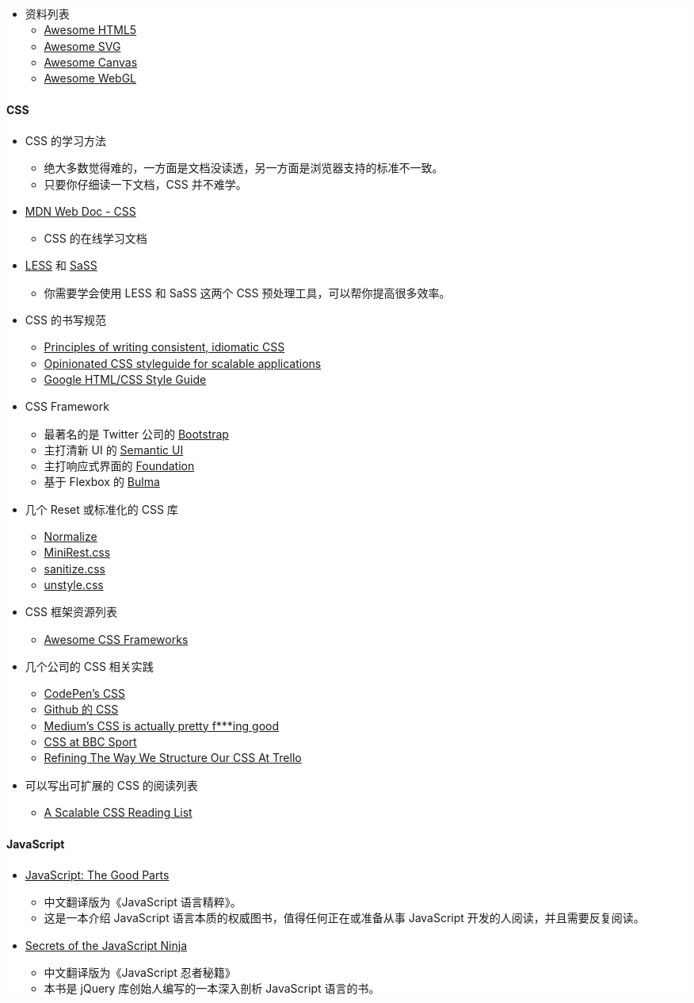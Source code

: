 - 资料列表
  - [Awesome HTML5][6]
  - [Awesome SVG][7]
  - [Awesome Canvas][8]
  - [Awesome WebGL][9]

#### CSS

- CSS 的学习方法
  - 绝大多数觉得难的，一方面是文档没读透，另一方面是浏览器支持的标准不一致。
  - 只要你仔细读一下文档，CSS 并不难学。

- [MDN Web Doc - CSS][10]
  - CSS 的在线学习文档

- [LESS][11] 和 [SaSS][12]
  - 你需要学会使用 LESS 和 SaSS 这两个 CSS 预处理工具，可以帮你提高很多效率。

- CSS 的书写规范
  - [Principles of writing consistent, idiomatic CSS][13]
  - [Opinionated CSS styleguide for scalable applications][14]
  - [Google HTML/CSS Style Guide][15]

- CSS Framework
  - 最著名的是 Twitter 公司的 [Bootstrap][16]
  - 主打清新 UI 的 [Semantic UI][17]
  - 主打响应式界面的 [Foundation][18]
  - 基于 Flexbox 的 [Bulma][19]

- 几个 Reset 或标准化的 CSS 库
  - [Normalize][20]
  - [MiniRest.css][21]
  - [sanitize.css][22]
  - [unstyle.css][23]

- CSS 框架资源列表
  - [Awesome CSS Frameworks][24]

- 几个公司的 CSS 相关实践
  - [CodePen’s CSS][25]
  - [Github 的 CSS][26]
  - [Medium’s CSS is actually pretty f***ing good][27]
  - [CSS at BBC Sport][28]
  - [Refining The Way We Structure Our CSS At Trello][29]

- 可以写出可扩展的 CSS 的阅读列表
  - [A Scalable CSS Reading List][30]

#### JavaScript

- [JavaScript: The Good Parts][31]
  - 中文翻译版为《JavaScript 语言精粹》。
  - 这是一本介绍 JavaScript 语言本质的权威图书，值得任何正在或准备从事 JavaScript 开发的人阅读，并且需要反复阅读。

- [Secrets of the JavaScript Ninja][32]
  - 中文翻译版为《JavaScript 忍者秘籍》
  - 本书是 jQuery 库创始人编写的一本深入剖析 JavaScript 语言的书。


  [1]: https://book.douban.com/subject/25786074/
  [2]: https://book.douban.com/subject/24533314/
  [3]: https://developer.mozilla.org/en-US/docs/Web/SVG
  [4]: https://developer.mozilla.org/en-US/docs/Web/API/Canvas_API?retiredLocale=kab
  [5]: https://developer.mozilla.org/en-US/docs/Web/API/WebGL_API
  [6]: https://github.com/diegocard/awesome-html5
  [7]: https://github.com/willianjusten/awesome-svg
  [8]: https://github.com/raphamorim/awesome-canvas
  [9]: https://github.com/sjfricke/awesome-webgl
  [10]: https://developer.mozilla.org/zh-CN/docs/Web/CSS
  [11]: https://lesscss.org/
  [12]: http://sass-lang.com/
  [13]: https://github.com/necolas/idiomatic-css
  [14]: https://github.com/grvcoelho/css-styleguide
  [15]: https://google.github.io/styleguide/htmlcssguide.html
  [16]: https://getbootstrap.com/
  [17]: https://semantic-ui.com/
  [18]: https://get.foundation/
  [19]: https://bulma.io/
  [20]: https://github.com/necolas/normalize.css
  [21]: https://github.com/jgthms/minireset.css
  [22]: https://github.com/csstools/sanitize.css
  [23]: https://github.com/Martin-Pitt/css-unstyle
  [24]: https://github.com/troxler/awesome-css-frameworks
  [25]: https://codepen.io/chriscoyier/post/codepens-css
  [26]: https://markdotto.com/2014/07/23/githubs-css/
  [27]: https://medium.com/@fat/mediums-css-is-actually-pretty-fucking-good-b8e2a6c78b06
  [28]: https://medium.com/bbc-design-engineering/css-at-bbc-sport-part-1-bab546184e66
  [29]: https://blog.trello.com/refining-the-way-we-structure-our-css-at-trello
  [30]: https://github.com/davidtheclark/scalable-css-reading-list
  [31]: https://book.douban.com/subject/11874748/
  [32]: https://book.douban.com/subject/26638316/
  [33]: https://book.douban.com/subject/25786138/
  [34]: https://hacks.mozilla.org/category/es6-in-depth/
  [35]: https://www.infoq.cn/minibook/es6-in-depth
  [37]: https://es6.ruanyifeng.com/
  [38]: https://github.com/addyosmani/es6-tools
  [39]: https://mbeaudru.github.io/modern-js-cheatsheet/
  [40]: https://github.com/getify/You-Dont-Know-JS
  [47]: https://auth0.com/blog/glossary-of-modern-javascript-concepts/
  [48]: https://auth0.com/blog/glossary-of-modern-javascript-concepts-part-2/
  [49]: http://dmitrysoshnikov.com/ecmascript/javascript-the-core-2nd-edition/
  [50]: http://dmitrysoshnikov.com/ecmascript/javascript-the-core/
  [51]: https://codeburst.io/js-scope-static-dynamic-and-runtime-augmented-5abfee6223fe
  [52]: https://blog.sessionstack.com/how-does-javascript-actually-work-part-1-b0bacc073cf?gi=164636574ee9
  [53]: https://blog.sessionstack.com/how-javascript-works-inside-the-v8-engine-5-tips-on-how-to-write-optimized-code-ac089e62b12e
  [54]: https://medium.com/dailyjs/understanding-v8s-bytecode-317d46c94775
  [55]: https://blog.sessionstack.com/how-javascript-works-memory-management-how-to-handle-4-common-memory-leaks-3f28b94cfbec
  [56]: https://blog.sessionstack.com/how-javascript-works-event-loop-and-the-rise-of-async-programming-5-ways-to-better-coding-with-2f077c4438b5
  [57]: https://blog.sessionstack.com/how-javascript-works-deep-dive-into-websockets-and-http-2-with-sse-how-to-pick-the-right-path-584e6b8e3bf7
  [58]: https://blog.sessionstack.com/how-javascript-works-a-comparison-with-webassembly-why-in-certain-cases-its-better-to-use-it-d80945172d79
  [59]: https://blog.sessionstack.com/how-javascript-works-the-building-blocks-of-web-workers-5-cases-when-you-should-use-them-a547c0757f6a
  [60]: https://blog.sessionstack.com/how-javascript-works-service-workers-their-life-cycle-and-use-cases-52b19ad98b58 
  [61]: https://blog.sessionstack.com/how-javascript-works-the-mechanics-of-web-push-notifications-290176c5c55d
  [62]: https://blog.sessionstack.com/how-javascript-works-tracking-changes-in-the-dom-using-mutationobserver-86adc7446401
  [63]: https://blog.sessionstack.com/how-javascript-works-the-rendering-engine-and-tips-to-optimize-its-performance-7b95553baeda
  [64]: https://blog.sessionstack.com/how-javascript-works-inside-the-networking-layer-how-to-optimize-its-performance-and-security-f71b7414d34c
  [65]: https://blog.sessionstack.com/how-javascript-works-under-the-hood-of-css-and-js-animations-how-to-optimize-their-performance-db0e79586216
  [66]: https://medium.com/dev-channel/the-cost-of-javascript-84009f51e99e
  [67]: https://medium.com/reloading/javascript-start-up-performance-69200f43b201
  [68]: https://mathiasbynens.be/notes/javascript-unicode
  [69]: https://mgechev.github.io/javascript-algorithms/index.html
  [70]: https://github.com/30-seconds/30-seconds-of-code
  [71]: https://github.com/denysdovhan/wtfjs
  [72]: https://github.com/airbnb/javascript
  [73]: https://www.youtube.com/watch?v=hO7mzO83N1Q
  [74]: http://taligarsiel.com/Projects/howbrowserswork1.htm
  [75]: https://web.dev/howbrowserswork
  [76]: https://coolshell.cn/articles/9666.html
  [77]: http://arvindr21.github.io/howBrowserWorks/#/
  [78]: https://medium.com/@deathmood/how-to-write-your-own-virtual-dom-ee74acc13060
  [79]: https://medium.com/@deathmood/write-your-virtual-dom-2-props-events-a957608f5c76
  [80]: https://medium.com/@gethylgeorge/how-virtual-dom-and-diffing-works-in-react-6fc805f9f84e
  [81]: https://rajaraodv.medium.com/the-inner-workings-of-virtual-dom-666ee7ad47cf
  [82]: https://github.com/livoras/blog/issues/13
  [83]: https://github.com/Matt-Esch/virtual-dom
  [84]: https://maquettejs.org/
  [85]: https://book.douban.com/subject/25856314/
  [86]: https://en.wikipedia.org/wiki/HTTP/2
  [87]: https://http2-explained.haxx.se/
  [88]: https://http2-explained.haxx.se/zh
  [89]: https://cascadingmedia.com/insites/2015/03/http-2.html
  [90]: https://www.nginx.com/wp-content/uploads/2015/09/NGINX_HTTP2_White_Paper_v4.pdf
  [91]: https://httpwg.org/specs/rfc7540.html
  [92]: https://httpwg.org/specs/rfc7541.html
  [93]: https://en.wikipedia.org/wiki/WebSocket
  [94]: http://www.websocket.org/quantum.html
  [95]: https://stackoverflow.com/questions/12555043/my-understanding-of-http-polling-long-polling-http-streaming-and-websockets
  [96]: https://blog.teamtreehouse.com/an-introduction-to-websockets
  [97]: https://github.com/facundofarias/awesome-websockets
  [98]: https://web.dev/websockets-basics/
  [99]: https://lucumr.pocoo.org/2012/9/24/websockets-101/
  [100]: https://banksco.de/p/state-of-realtime-web-2016.html
  [101]: https://samsaffron.com/archive/2015/12/29/websockets-caution-required